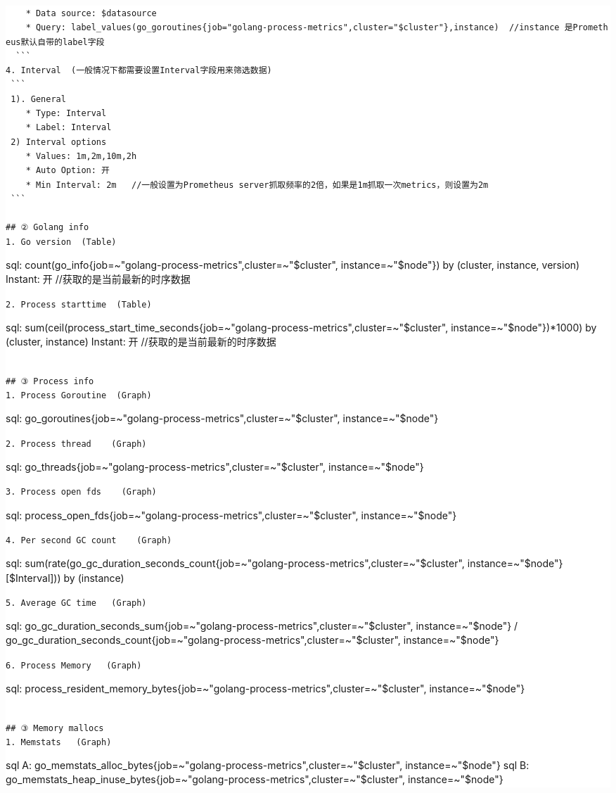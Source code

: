    ```
       * Data source: $datasource
       * Query: label_values(go_goroutines{job="golang-process-metrics",cluster="$cluster"},instance)  //instance 是Prometheus默认自带的label字段
     ```
4. Interval  (一般情况下都需要设置Interval字段用来筛选数据)
    ```
    1). General
       * Type: Interval
       * Label: Interval
    2) Interval options
       * Values: 1m,2m,10m,2h
       * Auto Option: 开
       * Min Interval: 2m   //一般设置为Prometheus server抓取频率的2倍，如果是1m抓取一次metrics，则设置为2m
    ```
    
## ② Golang info
1. Go version  (Table)
   ```
   sql: count(go_info{job=~"golang-process-metrics",cluster=~"$cluster", instance=~"$node"}) by (cluster, instance, version)
   Instant: 开  //获取的是当前最新的时序数据
   ```
2. Process starttime  (Table)
   ```
   sql: sum(ceil(process_start_time_seconds{job=~"golang-process-metrics",cluster=~"$cluster", instance=~"$node"})*1000) by (cluster, instance)
   Instant: 开  //获取的是当前最新的时序数据
   ```
   
## ③ Process info
1. Process Goroutine  (Graph)
   ```
   sql: go_goroutines{job=~"golang-process-metrics",cluster=~"$cluster", instance=~"$node"}
   ```
2. Process thread    (Graph)
   ```
   sql: go_threads{job=~"golang-process-metrics",cluster=~"$cluster", instance=~"$node"}
   ```
3. Process open fds    (Graph)
   ```
   sql: process_open_fds{job=~"golang-process-metrics",cluster=~"$cluster", instance=~"$node"}  
   ```
4. Per second GC count    (Graph)
   ```
   sql: sum(rate(go_gc_duration_seconds_count{job=~"golang-process-metrics",cluster=~"$cluster", instance=~"$node"}[$Interval])) by (instance)
   ```
5. Average GC time   (Graph)
   ```
   sql: go_gc_duration_seconds_sum{job=~"golang-process-metrics",cluster=~"$cluster", instance=~"$node"} / go_gc_duration_seconds_count{job=~"golang-process-metrics",cluster=~"$cluster", instance=~"$node"}
   ```
6. Process Memory   (Graph)
   ```
   sql: process_resident_memory_bytes{job=~"golang-process-metrics",cluster=~"$cluster", instance=~"$node"}
   ```

## ③ Memory mallocs
1. Memstats   (Graph)
   ```
   sql A: go_memstats_alloc_bytes{job=~"golang-process-metrics",cluster=~"$cluster", instance=~"$node"}
   sql B: go_memstats_heap_inuse_bytes{job=~"golang-process-metrics",cluster=~"$cluster", instance=~"$node"}